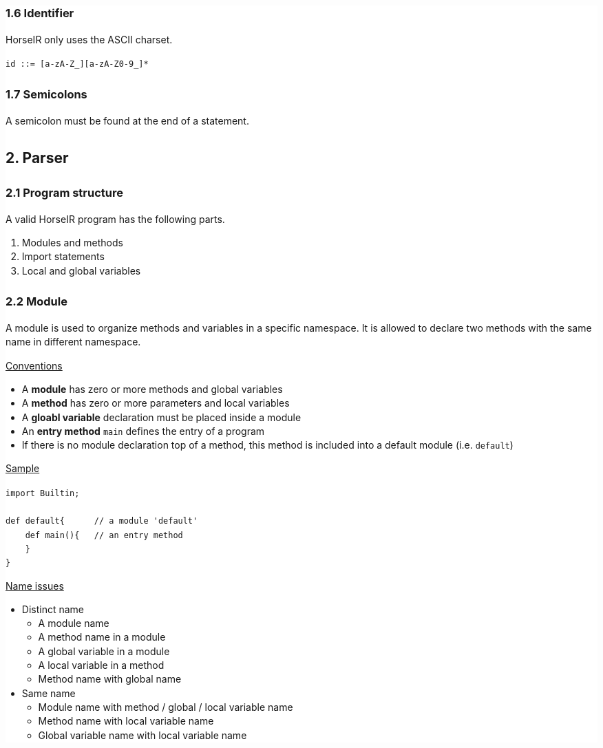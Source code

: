 ### 1.6 Identifier

HorseIR only uses the ASCII charset.

```
id ::= [a-zA-Z_][a-zA-Z0-9_]*
```

### 1.7 Semicolons

A semicolon must be found at the end of a statement.

## 2. Parser

### 2.1 Program structure

A valid HorseIR program has the following parts.

1. Modules and methods
2. Import statements
3. Local and global variables

### 2.2 Module

A module is used to organize methods and variables in a specific namespace.  It
is allowed to declare two methods with the same name in different namespace.

<u>Conventions</u>

- A **module** has zero or more methods and global variables
- A **method** has zero or more parameters and local variables
- A **gloabl variable** declaration must be placed inside a module
- An **entry method** `main` defines the entry of a program
- If there is no module declaration top of a method, this method is included into a default module (i.e. `default`)

<u>Sample</u>

```
import Builtin;

def default{      // a module 'default'
    def main(){   // an entry method
    }
}
```

<u>Name issues</u>

- Distinct name
  + A module name
  + A method name in a module
  + A global variable in a module
  + A local variable in a method
  + Method name with global name
- Same name
  + Module name with method / global / local variable name
  + Method name with local variable name
  + Global variable name with local variable name
